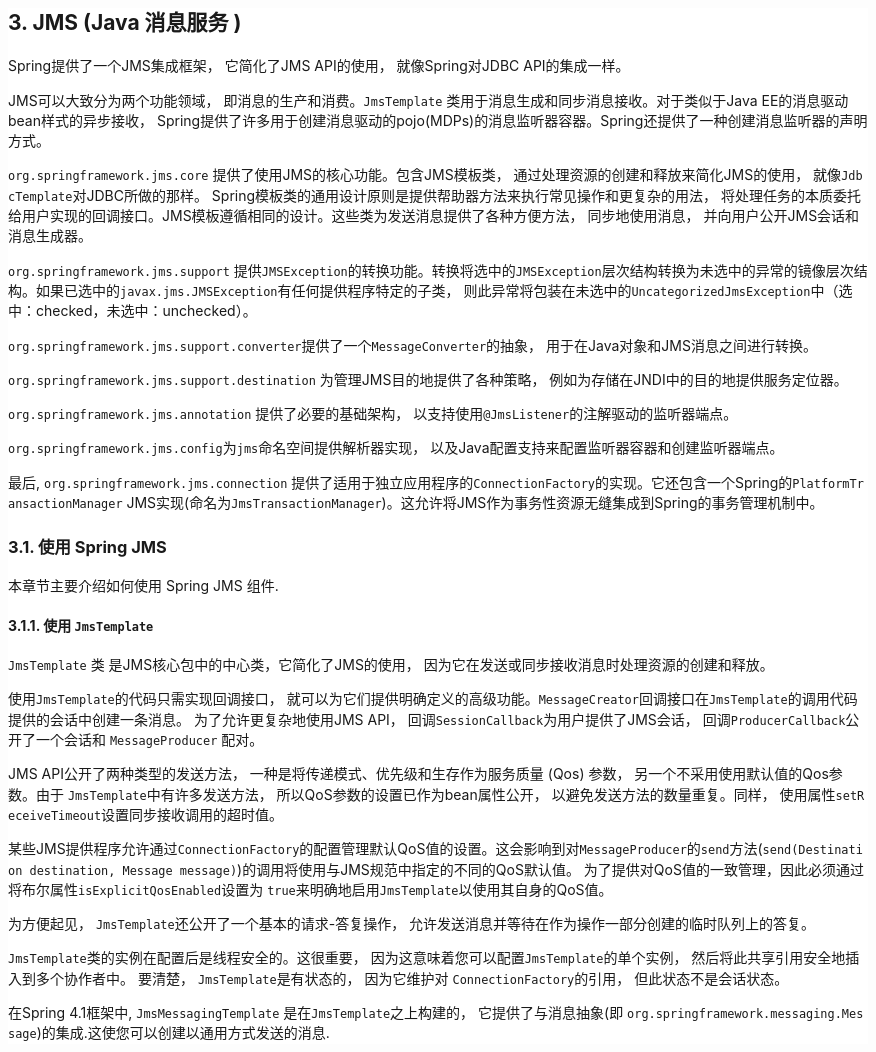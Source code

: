 <a id="jms"></a>

[](#jms)3\. JMS (Java 消息服务 )
----------------------------

Spring提供了一个JMS集成框架， 它简化了JMS API的使用， 就像Spring对JDBC API的集成一样。

JMS可以大致分为两个功能领域， 即消息的生产和消费。`JmsTemplate` 类用于消息生成和同步消息接收。对于类似于Java EE的消息驱动bean样式的异步接收， Spring提供了许多用于创建消息驱动的pojo(MDPs)的消息监听器容器。Spring还提供了一种创建消息监听器的声明方式。

`org.springframework.jms.core` 提供了使用JMS的核心功能。包含JMS模板类， 通过处理资源的创建和释放来简化JMS的使用， 就像`JdbcTemplate`对JDBC所做的那样。 Spring模板类的通用设计原则是提供帮助器方法来执行常见操作和更复杂的用法， 将处理任务的本质委托给用户实现的回调接口。JMS模板遵循相同的设计。这些类为发送消息提供了各种方便方法， 同步地使用消息， 并向用户公开JMS会话和消息生成器。

`org.springframework.jms.support` 提供`JMSException`的转换功能。转换将选中的`JMSException`层次结构转换为未选中的异常的镜像层次结构。如果已选中的`javax.jms.JMSException`有任何提供程序特定的子类， 则此异常将包装在未选中的`UncategorizedJmsException`中（选中：checked，未选中：unchecked）。

`org.springframework.jms.support.converter`提供了一个`MessageConverter`的抽象， 用于在Java对象和JMS消息之间进行转换。

`org.springframework.jms.support.destination` 为管理JMS目的地提供了各种策略， 例如为存储在JNDI中的目的地提供服务定位器。

`org.springframework.jms.annotation` 提供了必要的基础架构， 以支持使用`@JmsListener`的注解驱动的监听器端点。

`org.springframework.jms.config`为`jms`命名空间提供解析器实现， 以及Java配置支持来配置监听器容器和创建监听器端点。

最后, `org.springframework.jms.connection` 提供了适用于独立应用程序的`ConnectionFactory`的实现。它还包含一个Spring的`PlatformTransactionManager` JMS实现(命名为`JmsTransactionManager`)。这允许将JMS作为事务性资源无缝集成到Spring的事务管理机制中。

<a id="jms-using"></a>

### [](#jms-using)3.1. 使用 Spring JMS

本章节主要介绍如何使用 Spring JMS 组件.

<a id="jms-jmstemplate"></a>

#### [](#jms-jmstemplate)3.1.1. 使用 `JmsTemplate`

`JmsTemplate` 类 是JMS核心包中的中心类，它简化了JMS的使用， 因为它在发送或同步接收消息时处理资源的创建和释放。

使用`JmsTemplate`的代码只需实现回调接口， 就可以为它们提供明确定义的高级功能。`MessageCreator`回调接口在`JmsTemplate`的调用代码提供的会话中创建一条消息。 为了允许更复杂地使用JMS API， 回调`SessionCallback`为用户提供了JMS会话， 回调`ProducerCallback`公开了一个会话和 `MessageProducer` 配对。

JMS API公开了两种类型的发送方法， 一种是将传递模式、优先级和生存作为服务质量 (Qos) 参数， 另一个不采用使用默认值的Qos参数。由于 `JmsTemplate`中有许多发送方法， 所以QoS参数的设置已作为bean属性公开， 以避免发送方法的数量重复。同样， 使用属性`setReceiveTimeout`设置同步接收调用的超时值。

某些JMS提供程序允许通过`ConnectionFactory`的配置管理默认QoS值的设置。这会影响到对`MessageProducer`的`send`方法(`send(Destination destination, Message message)`)的调用将使用与JMS规范中指定的不同的QoS默认值。 为了提供对QoS值的一致管理，因此必须通过将布尔属性`isExplicitQosEnabled`设置为 `true`来明确地启用`JmsTemplate`以使用其自身的QoS值。

为方便起见， `JmsTemplate`还公开了一个基本的请求-答复操作， 允许发送消息并等待在作为操作一部分创建的临时队列上的答复。

`JmsTemplate`类的实例在配置后是线程安全的。这很重要， 因为这意味着您可以配置`JmsTemplate`的单个实例， 然后将此共享引用安全地插入到多个协作者中。 要清楚， `JmsTemplate`是有状态的， 因为它维护对 `ConnectionFactory`的引用， 但此状态不是会话状态。

在Spring 4.1框架中, `JmsMessagingTemplate` 是在`JmsTemplate`之上构建的， 它提供了与消息抽象(即 `org.springframework.messaging.Message`)的集成.这使您可以创建以通用方式发送的消息.
